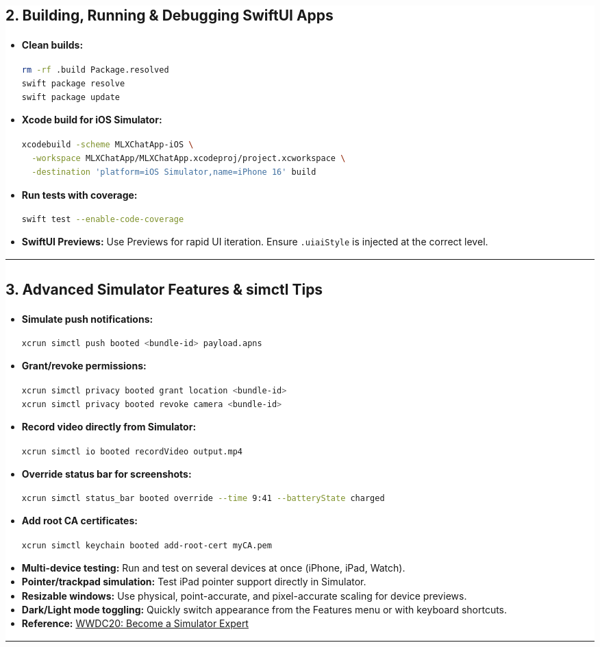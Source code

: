 
## 2. Building, Running & Debugging SwiftUI Apps

- **Clean builds:**
  ```bash
  rm -rf .build Package.resolved
  swift package resolve
  swift package update
  ```
- **Xcode build for iOS Simulator:**
  ```bash
  xcodebuild -scheme MLXChatApp-iOS \
    -workspace MLXChatApp/MLXChatApp.xcodeproj/project.xcworkspace \
    -destination 'platform=iOS Simulator,name=iPhone 16' build
  ```
- **Run tests with coverage:**
  ```bash
  swift test --enable-code-coverage
  ```
- **SwiftUI Previews:** Use Previews for rapid UI iteration. Ensure `.uiaiStyle` is injected at the correct level.

---

## 3. Advanced Simulator Features & simctl Tips

- **Simulate push notifications:**
  ```bash
  xcrun simctl push booted <bundle-id> payload.apns
  ```
- **Grant/revoke permissions:**
  ```bash
  xcrun simctl privacy booted grant location <bundle-id>
  xcrun simctl privacy booted revoke camera <bundle-id>
  ```
- **Record video directly from Simulator:**
  ```bash
  xcrun simctl io booted recordVideo output.mp4
  ```
- **Override status bar for screenshots:**
  ```bash
  xcrun simctl status_bar booted override --time 9:41 --batteryState charged
  ```
- **Add root CA certificates:**
  ```bash
  xcrun simctl keychain booted add-root-cert myCA.pem
  ```
- **Multi-device testing:** Run and test on several devices at once (iPhone, iPad, Watch).
- **Pointer/trackpad simulation:** Test iPad pointer support directly in Simulator.
- **Resizable windows:** Use physical, point-accurate, and pixel-accurate scaling for device previews.
- **Dark/Light mode toggling:** Quickly switch appearance from the Features menu or with keyboard shortcuts.
- **Reference:** [WWDC20: Become a Simulator Expert](https://developer.apple.com/videos/play/wwdc2020/10647/)

---